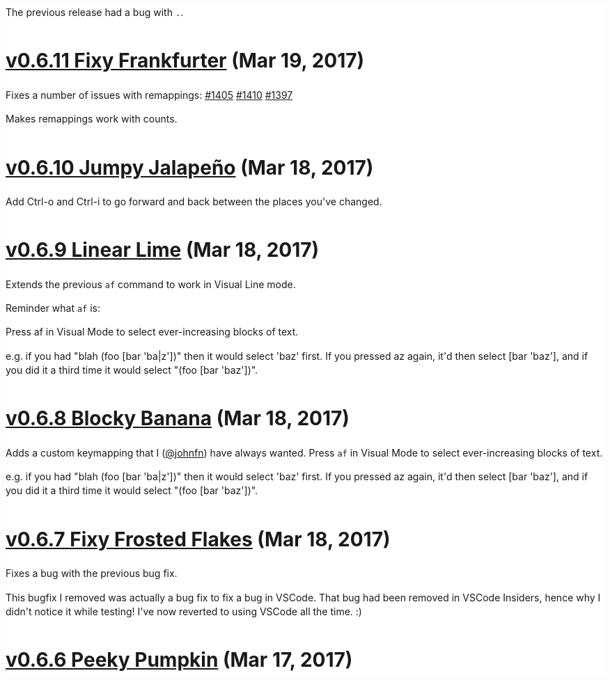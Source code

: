 The previous release had a bug with <code>.</code>.
# [v0.6.11 Fixy Frankfurter](https://github.com/VSCodeVim/Vim/releases/tag/v0.6.11)  (Mar 19, 2017)

Fixes a number of issues with remappings: <a class="issue-link js-issue-link" data-error-text="Failed to load issue title" data-id="215140612" data-permission-text="Issue title is private" data-url="https://github.com/VSCodeVim/Vim/issues/1405" href="https://github.com/VSCodeVim/Vim/issues/1405">#1405</a> <a class="issue-link js-issue-link" data-error-text="Failed to load issue title" data-id="215229819" data-permission-text="Issue title is private" data-url="https://github.com/VSCodeVim/Vim/issues/1410" href="https://github.com/VSCodeVim/Vim/issues/1410">#1410</a> <a class="issue-link js-issue-link" data-error-text="Failed to load issue title" data-id="213917068" data-permission-text="Issue title is private" data-url="https://github.com/VSCodeVim/Vim/issues/1397" href="https://github.com/VSCodeVim/Vim/issues/1397">#1397</a>

Makes remappings work with counts.
# [v0.6.10 Jumpy Jalapeño](https://github.com/VSCodeVim/Vim/releases/tag/v0.6.10)  (Mar 18, 2017)

Add Ctrl-o and Ctrl-i to go forward and back between the places you've changed.
# [v0.6.9 Linear Lime](https://github.com/VSCodeVim/Vim/releases/tag/v0.6.9)  (Mar 18, 2017)

Extends the previous <code>af</code> command to work in Visual Line mode.

Reminder what <code>af</code> is:

Press af in Visual Mode to select ever-increasing blocks of text.

e.g. if you had "blah (foo [bar 'ba|z'])" then it would select 'baz' first. If you pressed az again, it'd then select [bar 'baz'], and if you did it a third time it would select "(foo [bar 'baz'])".
# [v0.6.8 Blocky Banana](https://github.com/VSCodeVim/Vim/releases/tag/v0.6.8)  (Mar 18, 2017)

Adds a custom keymapping that I (<a class="user-mention" href="https://github.com/johnfn">@johnfn</a>) have always wanted. Press <code>af</code> in Visual Mode to select ever-increasing blocks of text.

e.g. if you had "blah (foo [bar 'ba|z'])" then it would select 'baz' first. If you pressed az again, it'd then select [bar 'baz'], and if you did it a third time it would select "(foo [bar 'baz'])".
# [v0.6.7 Fixy Frosted Flakes](https://github.com/VSCodeVim/Vim/releases/tag/v0.6.7)  (Mar 18, 2017)

Fixes a bug with the previous bug fix.

This bugfix I removed was actually a bug fix to fix a bug in VSCode. That bug had been removed in VSCode Insiders, hence why I didn't notice it while testing! I've now reverted to using VSCode all the time. :)
# [v0.6.6 Peeky Pumpkin](https://github.com/VSCodeVim/Vim/releases/tag/v0.6.6)  (Mar 17, 2017)
